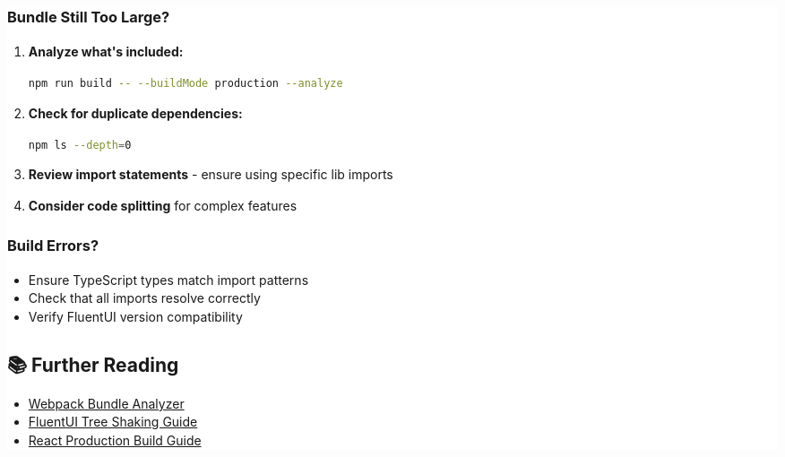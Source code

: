 ### Bundle Still Too Large?

1. **Analyze what's included:**
   ```bash
   npm run build -- --buildMode production --analyze
   ```

2. **Check for duplicate dependencies:**
   ```bash
   npm ls --depth=0
   ```

3. **Review import statements** - ensure using specific lib imports

4. **Consider code splitting** for complex features

### Build Errors?

- Ensure TypeScript types match import patterns
- Check that all imports resolve correctly
- Verify FluentUI version compatibility

## 📚 Further Reading

- [Webpack Bundle Analyzer](https://github.com/webpack-contrib/webpack-bundle-analyzer)
- [FluentUI Tree Shaking Guide](https://github.com/microsoft/fluentui/wiki/Bundle-size-optimization)
- [React Production Build Guide](https://reactjs.org/docs/optimizing-performance.html#use-the-production-build)
